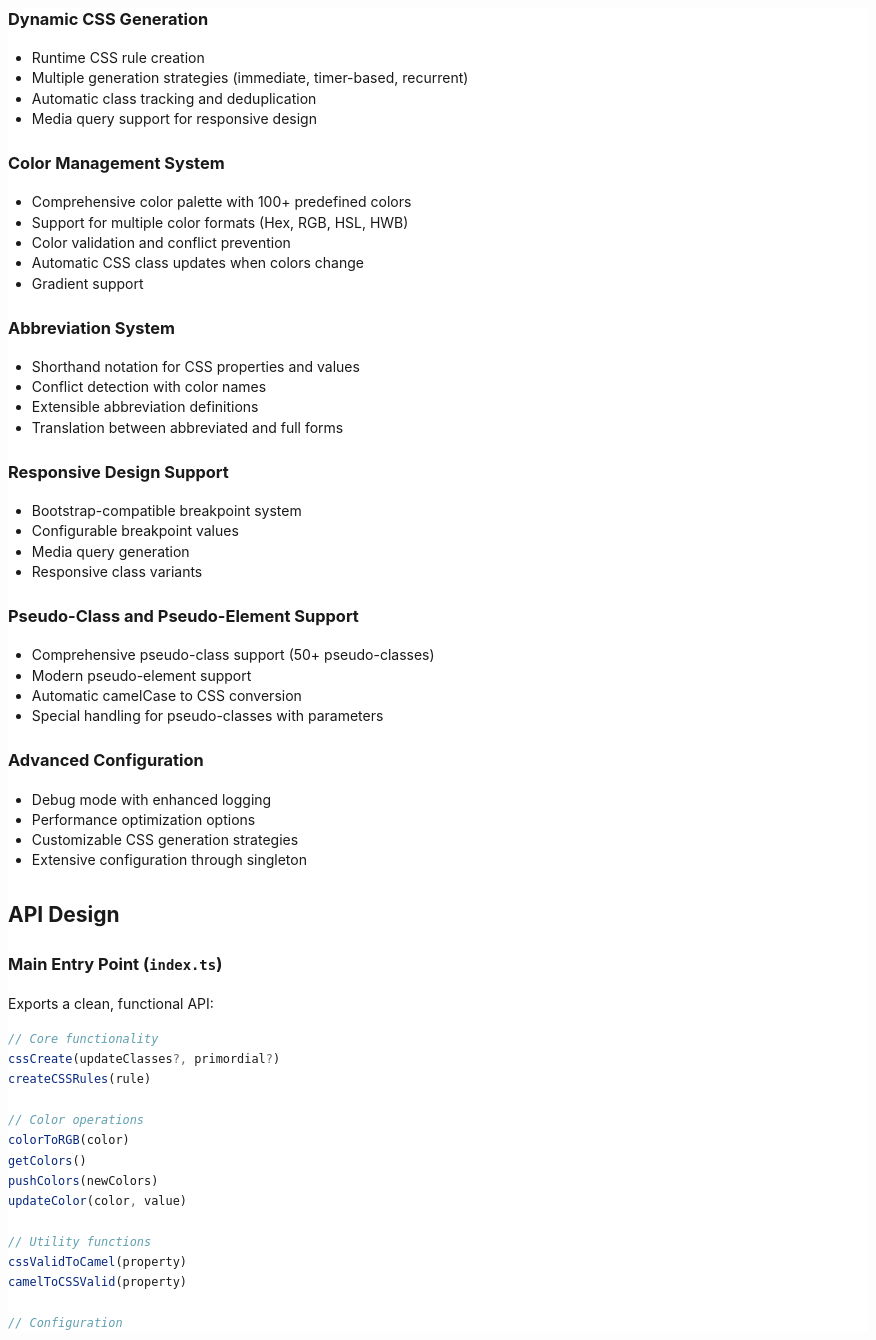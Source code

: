 ### Dynamic CSS Generation

- Runtime CSS rule creation
- Multiple generation strategies (immediate, timer-based, recurrent)
- Automatic class tracking and deduplication
- Media query support for responsive design

### Color Management System

- Comprehensive color palette with 100+ predefined colors
- Support for multiple color formats (Hex, RGB, HSL, HWB)
- Color validation and conflict prevention
- Automatic CSS class updates when colors change
- Gradient support

### Abbreviation System

- Shorthand notation for CSS properties and values
- Conflict detection with color names
- Extensible abbreviation definitions
- Translation between abbreviated and full forms

### Responsive Design Support

- Bootstrap-compatible breakpoint system
- Configurable breakpoint values
- Media query generation
- Responsive class variants

### Pseudo-Class and Pseudo-Element Support

- Comprehensive pseudo-class support (50+ pseudo-classes)
- Modern pseudo-element support
- Automatic camelCase to CSS conversion
- Special handling for pseudo-classes with parameters

### Advanced Configuration

- Debug mode with enhanced logging
- Performance optimization options
- Customizable CSS generation strategies
- Extensive configuration through singleton

## API Design

### Main Entry Point (`index.ts`)
Exports a clean, functional API:

```javascript
// Core functionality
cssCreate(updateClasses?, primordial?)
createCSSRules(rule)

// Color operations
colorToRGB(color)
getColors()
pushColors(newColors)
updateColor(color, value)

// Utility functions
cssValidToCamel(property)
camelToCSSValid(property)

// Configuration
```